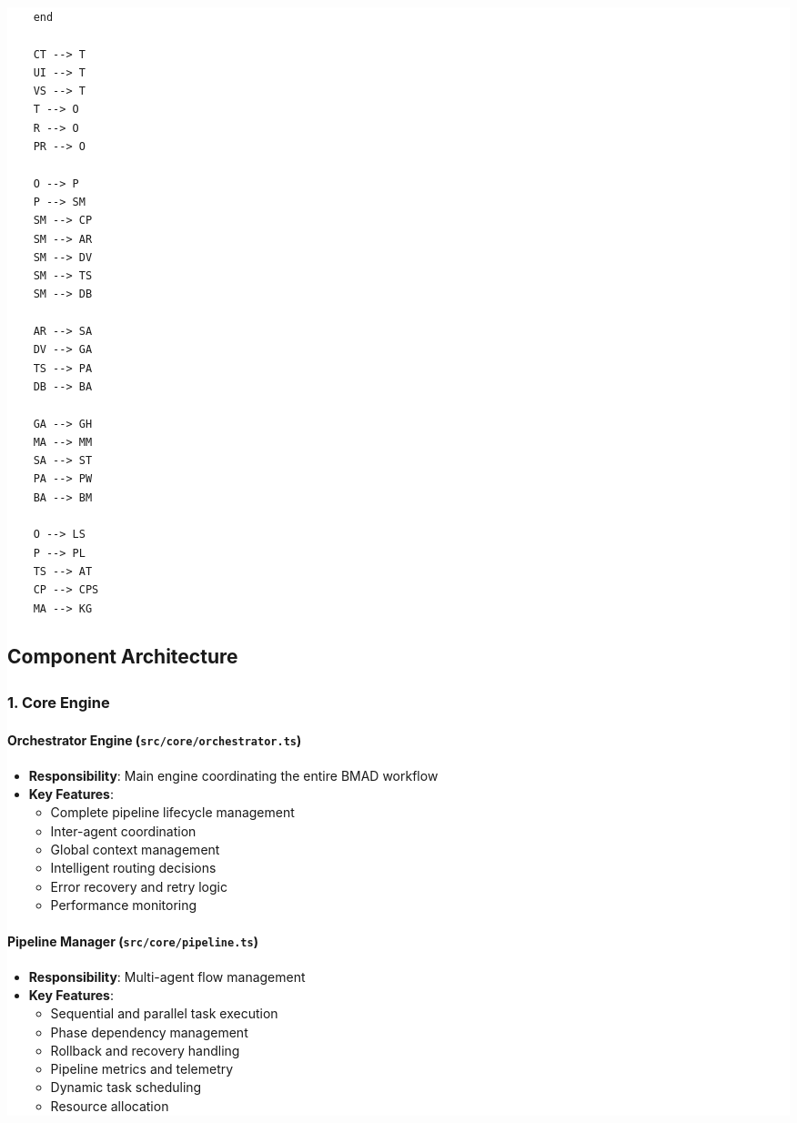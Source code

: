 ```mermaid
    end
    
    CT --> T
    UI --> T
    VS --> T
    T --> O
    R --> O
    PR --> O
    
    O --> P
    P --> SM
    SM --> CP
    SM --> AR
    SM --> DV
    SM --> TS
    SM --> DB
    
    AR --> SA
    DV --> GA
    TS --> PA
    DB --> BA
    
    GA --> GH
    MA --> MM
    SA --> ST
    PA --> PW
    BA --> BM
    
    O --> LS
    P --> PL
    TS --> AT
    CP --> CPS
    MA --> KG
```

## Component Architecture

### 1. Core Engine

#### Orchestrator Engine (`src/core/orchestrator.ts`)
- **Responsibility**: Main engine coordinating the entire BMAD workflow
- **Key Features**:
  - Complete pipeline lifecycle management
  - Inter-agent coordination
  - Global context management
  - Intelligent routing decisions
  - Error recovery and retry logic
  - Performance monitoring

#### Pipeline Manager (`src/core/pipeline.ts`)
- **Responsibility**: Multi-agent flow management
- **Key Features**:
  - Sequential and parallel task execution
  - Phase dependency management
  - Rollback and recovery handling
  - Pipeline metrics and telemetry
  - Dynamic task scheduling
  - Resource allocation
